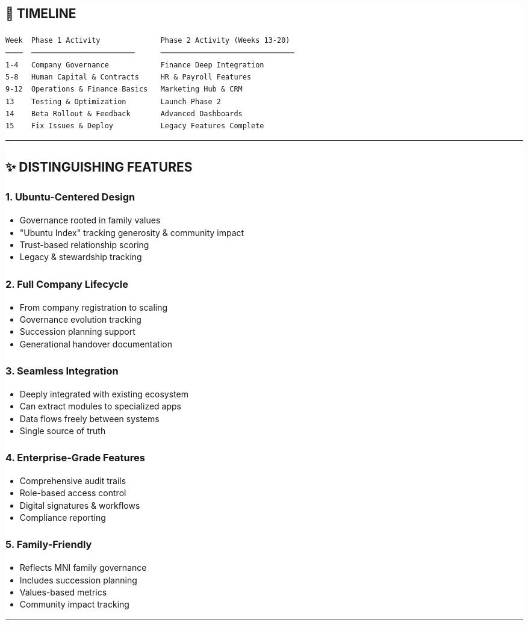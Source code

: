 
## 📅 TIMELINE

```
Week  Phase 1 Activity              Phase 2 Activity (Weeks 13-20)
────  ────────────────────────      ───────────────────────────────
1-4   Company Governance            Finance Deep Integration
5-8   Human Capital & Contracts     HR & Payroll Features
9-12  Operations & Finance Basics   Marketing Hub & CRM
13    Testing & Optimization        Launch Phase 2
14    Beta Rollout & Feedback       Advanced Dashboards
15    Fix Issues & Deploy           Legacy Features Complete
```

---

## ✨ DISTINGUISHING FEATURES

### 1. Ubuntu-Centered Design
- Governance rooted in family values
- "Ubuntu Index" tracking generosity & community impact
- Trust-based relationship scoring
- Legacy & stewardship tracking

### 2. Full Company Lifecycle
- From company registration to scaling
- Governance evolution tracking
- Succession planning support
- Generational handover documentation

### 3. Seamless Integration
- Deeply integrated with existing ecosystem
- Can extract modules to specialized apps
- Data flows freely between systems
- Single source of truth

### 4. Enterprise-Grade Features
- Comprehensive audit trails
- Role-based access control
- Digital signatures & workflows
- Compliance reporting

### 5. Family-Friendly
- Reflects MNI family governance
- Includes succession planning
- Values-based metrics
- Community impact tracking

---

